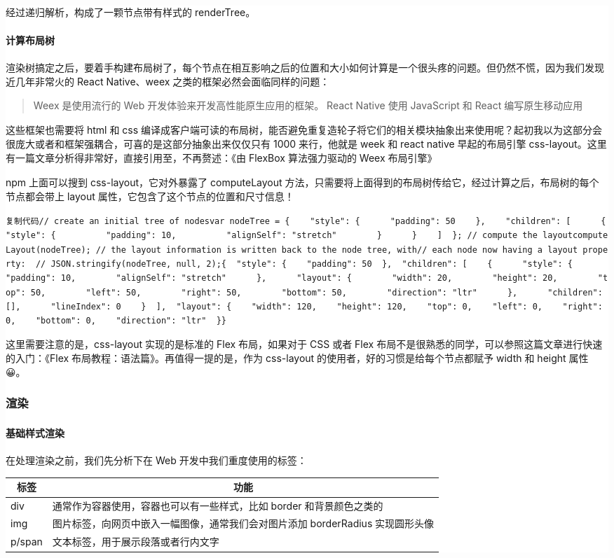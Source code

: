 经过递归解析，构成了一颗节点带有样式的 renderTree。

#### 计算布局树

渲染树搞定之后，要着手构建布局树了，每个节点在相互影响之后的位置和大小如何计算是一个很头疼的问题。但仍然不慌，因为我们发现近几年非常火的 React Native、weex 之类的框架必然会面临同样的问题：

> Weex 是使用流行的 Web 开发体验来开发高性能原生应用的框架。 React Native 使用 JavaScript 和 React 编写原生移动应用

这些框架也需要将 html 和 css 编译成客户端可读的布局树，能否避免重复造轮子将它们的相关模块抽象出来使用呢？起初我以为这部分会很庞大或者和框架强耦合，可喜的是这部分抽象出来仅仅只有 1000 来行，他就是 week 和 react native 早起的布局引擎 css-layout。这里有一篇文章分析得非常好，直接引用至，不再赘述：《由 FlexBox 算法强力驱动的 Weex 布局引擎》

npm 上面可以搜到 css-layout，它对外暴露了 computeLayout 方法，只需要将上面得到的布局树传给它，经过计算之后，布局树的每个节点都会带上 layout 属性，它包含了这个节点的位置和尺寸信息！

```
复制代码// create an initial tree of nodesvar nodeTree = {    "style": {      "padding": 50    },    "children": [      {        "style": {          "padding": 10,          "alignSelf": "stretch"        }      }    ]  }; // compute the layoutcomputeLayout(nodeTree); // the layout information is written back to the node tree, with// each node now having a layout property:  // JSON.stringify(nodeTree, null, 2);{  "style": {    "padding": 50  },  "children": [    {      "style": {        "padding": 10,        "alignSelf": "stretch"      },      "layout": {        "width": 20,        "height": 20,        "top": 50,        "left": 50,        "right": 50,        "bottom": 50,        "direction": "ltr"      },      "children": [],      "lineIndex": 0    }  ],  "layout": {    "width": 120,    "height": 120,    "top": 0,    "left": 0,    "right": 0,    "bottom": 0,    "direction": "ltr"  }}
```

这里需要注意的是，css-layout 实现的是标准的 Flex 布局，如果对于 CSS 或者 Flex 布局不是很熟悉的同学，可以参照这篇文章进行快速的入门：《Flex 布局教程：语法篇》。再值得一提的是，作为 css-layout 的使用者，好的习惯是给每个节点都赋予 width 和 height 属性😀。

### 渲染

#### 基础样式渲染

在处理渲染之前，我们先分析下在 Web 开发中我们重度使用的标签：

<table><thead><tr data-style="border-width: 1px 0px 0px; border-right-style: initial; border-bottom-style: initial; border-left-style: initial; border-right-color: initial; border-bottom-color: initial; border-left-color: initial; border-top-style: solid; border-top-color: rgb(204, 204, 204); background-color: white;"><th data-style="border-top-width: 1px; border-color: rgb(204, 204, 204); text-align: left; background-color: rgb(240, 240, 240); font-size: 14px; min-width: 85px;">标签</th><th data-style="border-top-width: 1px; border-color: rgb(204, 204, 204); text-align: left; background-color: rgb(240, 240, 240); font-size: 14px; min-width: 85px;">功能</th></tr></thead><tbody><tr data-style="border-width: 1px 0px 0px; border-right-style: initial; border-bottom-style: initial; border-left-style: initial; border-right-color: initial; border-bottom-color: initial; border-left-color: initial; border-top-style: solid; border-top-color: rgb(204, 204, 204); background-color: white;"><td data-style="border-color: rgb(204, 204, 204); font-size: 14px; min-width: 85px;">div</td><td data-style="border-color: rgb(204, 204, 204); font-size: 14px; min-width: 85px;">通常作为容器使用，容器也可以有一些样式，比如 border 和背景颜色之类的</td></tr><tr data-style="border-width: 1px 0px 0px; border-right-style: initial; border-bottom-style: initial; border-left-style: initial; border-right-color: initial; border-bottom-color: initial; border-left-color: initial; border-top-style: solid; border-top-color: rgb(204, 204, 204); background-color: rgb(248, 248, 248);"><td data-style="border-color: rgb(204, 204, 204); font-size: 14px; min-width: 85px;">img</td><td data-style="border-color: rgb(204, 204, 204); font-size: 14px; min-width: 85px;">图片标签，向网页中嵌入一幅图像，通常我们会对图片添加 borderRadius 实现圆形头像</td></tr><tr data-style="border-width: 1px 0px 0px; border-right-style: initial; border-bottom-style: initial; border-left-style: initial; border-right-color: initial; border-bottom-color: initial; border-left-color: initial; border-top-style: solid; border-top-color: rgb(204, 204, 204); background-color: white;"><td data-style="border-color: rgb(204, 204, 204); font-size: 14px; min-width: 85px;">p/span</td><td data-style="border-color: rgb(204, 204, 204); font-size: 14px; min-width: 85px;">文本标签，用于展示段落或者行内文字</td></tr></tbody></table>
